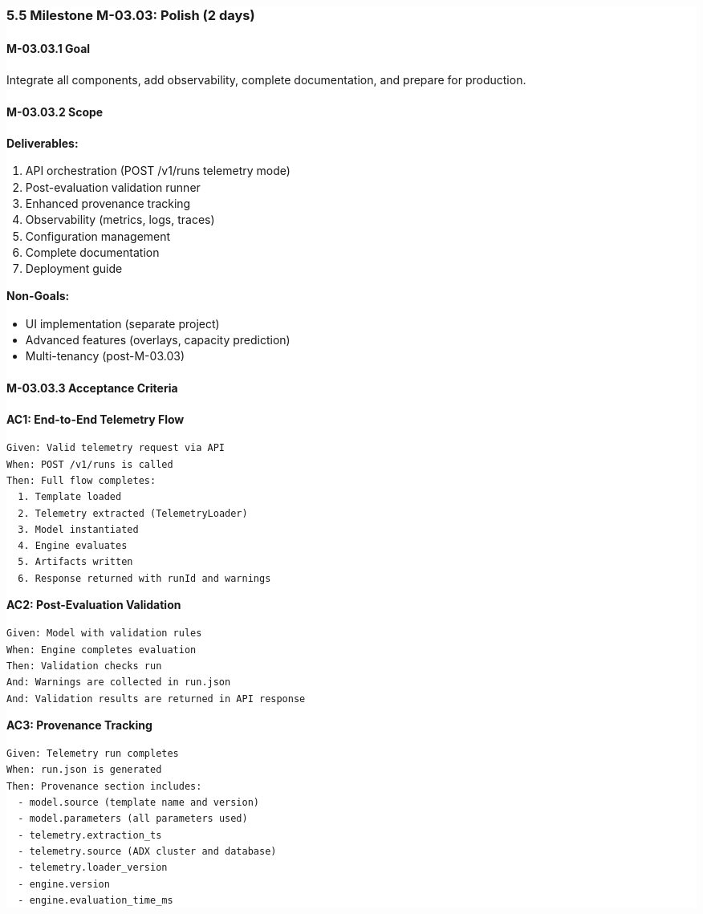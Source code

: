 ### 5.5 Milestone M-03.03: Polish (2 days)

#### M-03.03.1 Goal

Integrate all components, add observability, complete documentation, and prepare for production.

#### M-03.03.2 Scope

**Deliverables:**
1. API orchestration (POST /v1/runs telemetry mode)
2. Post-evaluation validation runner
3. Enhanced provenance tracking
4. Observability (metrics, logs, traces)
5. Configuration management
6. Complete documentation
7. Deployment guide

**Non-Goals:**
- UI implementation (separate project)
- Advanced features (overlays, capacity prediction)
- Multi-tenancy (post-M-03.03)

#### M-03.03.3 Acceptance Criteria

**AC1: End-to-End Telemetry Flow**
```
Given: Valid telemetry request via API
When: POST /v1/runs is called
Then: Full flow completes:
  1. Template loaded
  2. Telemetry extracted (TelemetryLoader)
  3. Model instantiated
  4. Engine evaluates
  5. Artifacts written
  6. Response returned with runId and warnings
```

**AC2: Post-Evaluation Validation**
```
Given: Model with validation rules
When: Engine completes evaluation
Then: Validation checks run
And: Warnings are collected in run.json
And: Validation results are returned in API response
```

**AC3: Provenance Tracking**
```
Given: Telemetry run completes
When: run.json is generated
Then: Provenance section includes:
  - model.source (template name and version)
  - model.parameters (all parameters used)
  - telemetry.extraction_ts
  - telemetry.source (ADX cluster and database)
  - telemetry.loader_version
  - engine.version
  - engine.evaluation_time_ms
```
